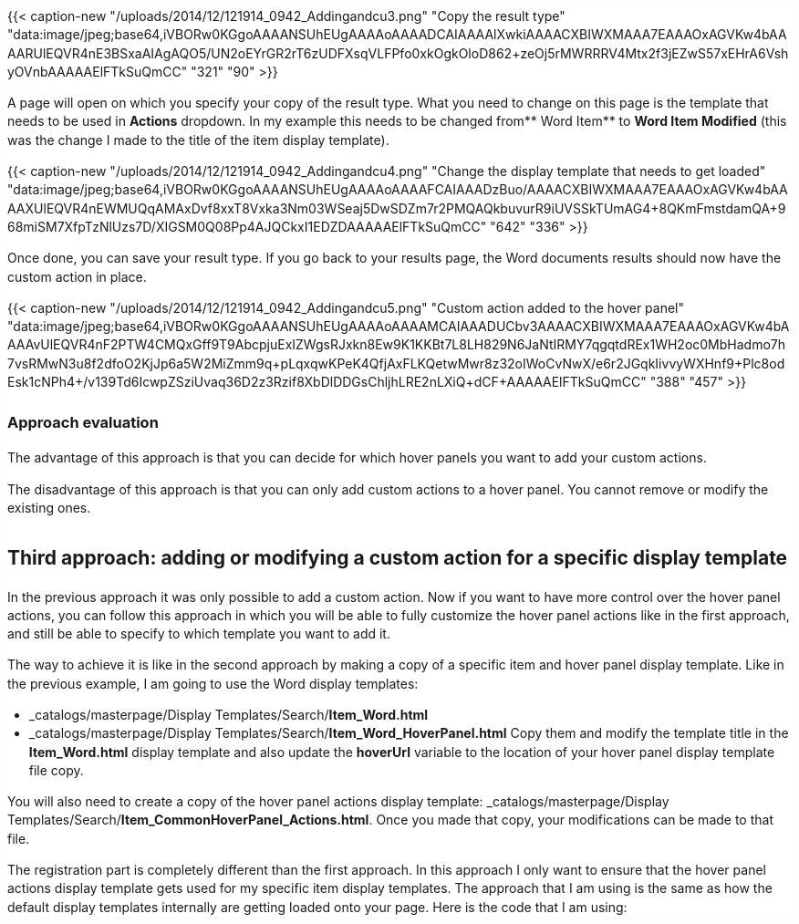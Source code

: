 {{< caption-new "/uploads/2014/12/121914_0942_Addingandcu3.png" "Copy the result type"  "data:image/jpeg;base64,iVBORw0KGgoAAAANSUhEUgAAAAoAAAADCAIAAAAlXwkiAAAACXBIWXMAAA7EAAAOxAGVKw4bAAAARUlEQVR4nE3BSxaAIAgAQO5/UN2oEYrGR2rT6zUDFXsqVLFPfo0xkOgkOloD862+zeOj5rMWRRRV4Mtx2f3jEZwS57xEHrA6VshyOVnbAAAAAElFTkSuQmCC" "321" "90" >}}

A page will open on which you specify your copy of the result type. What you need to change on this page is the template that needs to be used in **Actions** dropdown. In my example this needs to be changed from** Word Item** to **Word Item Modified** (this was the change I made to the title of the item display template).

{{< caption-new "/uploads/2014/12/121914_0942_Addingandcu4.png" "Change the display template that needs to get loaded"  "data:image/jpeg;base64,iVBORw0KGgoAAAANSUhEUgAAAAoAAAAFCAIAAADzBuo/AAAACXBIWXMAAA7EAAAOxAGVKw4bAAAAXUlEQVR4nEWMUQqAMAxDvf8xxT8Vxka3Nm03WSeaj5DwSDZm7r2PMQAQkbuvurR9iUVSSkTUmAG4+8QKmFmstdamQA+968miSM7XfpTzNlUzs7D/XIGSM0Q08Pp4AJQCkxI1EDZDAAAAAElFTkSuQmCC" "642" "336" >}}

Once done, you can save your result type. If you go back to your results page, the Word documents results should now have the custom action in place.

{{< caption-new "/uploads/2014/12/121914_0942_Addingandcu5.png" "Custom action added to the hover panel"  "data:image/jpeg;base64,iVBORw0KGgoAAAANSUhEUgAAAAoAAAAMCAIAAADUCbv3AAAACXBIWXMAAA7EAAAOxAGVKw4bAAAAvUlEQVR4nF2PTW4CMQxGff9T9AbcpjuExIZWgsRJxkn8Ew9K1KKBt7L8LH829N6JaNtIRMY7qgqtdREx1WH2oc0MbHadmo7h7vsRMwN3u8f2dfoO2KjJp6a5W2MiZmm9q+pLqxqwKPeK4QfjAxFLKQetwMwr8z32oIWoCvNwX/e6r2JGqkIivvyWXHnf9+Plc8odEsk1cNPh4+/v139Td6IcwpZSziUvaq36D2z3Rzif8XbDlDDGsChljhLRE2nLXiQ+dCF+AAAAAElFTkSuQmCC" "388" "457" >}}

### Approach evaluation

The advantage of this approach is that you can decide for which hover panels you want to add your custom actions.

The disadvantage of this approach is that you can only add custom actions to a hover panel. You cannot remove or modify the existing ones.

## Third approach: adding or modifying a custom action for a specific display template

In the previous approach it was only possible to add a custom action. Now if you want to have more control over the hover panel actions, you can follow this approach in which you will be able to fully customize the hover panel actions like in the first approach, and still be able to specify to which template you want to add it.

The way to achieve it is like in the second approach by making a copy of a specific item and hover panel display template. Like in the previous example, I am going to use the Word display templates:

*   _catalogs/masterpage/Display Templates/Search/**Item_Word.html**
*   _catalogs/masterpage/Display Templates/Search/**Item_Word_HoverPanel.html**
Copy them and modify the template title in the **Item_Word.html** display template and also update the **hoverUrl** variable to the location of your hover panel display template file copy.

You will also need to create a copy of the hover panel actions display template: _catalogs/masterpage/Display Templates/Search/**Item_CommonHoverPanel_Actions.html**. Once you made that copy, your modifications can be made to that file.

The registration part is completely different than the first approach. In this approach I only want to ensure that the hover panel actions display template gets used for my specific item display templates. The approach that I am using is the same as how the default display templates internally are getting loaded onto your page. Here is the code that I am using:
